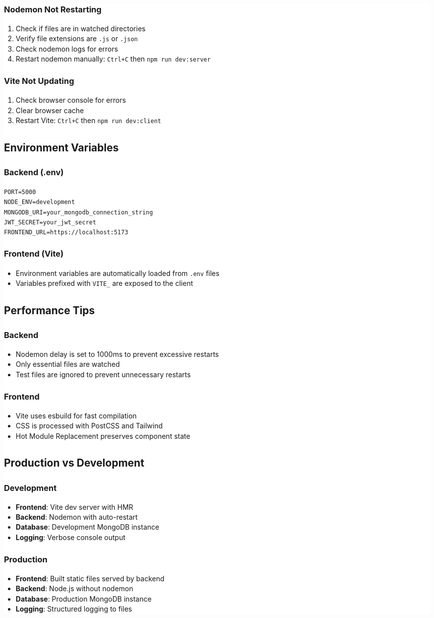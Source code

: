 ### Nodemon Not Restarting
1. Check if files are in watched directories
2. Verify file extensions are `.js` or `.json`
3. Check nodemon logs for errors
4. Restart nodemon manually: `Ctrl+C` then `npm run dev:server`

### Vite Not Updating
1. Check browser console for errors
2. Clear browser cache
3. Restart Vite: `Ctrl+C` then `npm run dev:client`

## Environment Variables

### Backend (.env)
```env
PORT=5000
NODE_ENV=development
MONGODB_URI=your_mongodb_connection_string
JWT_SECRET=your_jwt_secret
FRONTEND_URL=https://localhost:5173
```

### Frontend (Vite)
- Environment variables are automatically loaded from `.env` files
- Variables prefixed with `VITE_` are exposed to the client

## Performance Tips

### Backend
- Nodemon delay is set to 1000ms to prevent excessive restarts
- Only essential files are watched
- Test files are ignored to prevent unnecessary restarts

### Frontend
- Vite uses esbuild for fast compilation
- CSS is processed with PostCSS and Tailwind
- Hot Module Replacement preserves component state

## Production vs Development

### Development
- **Frontend**: Vite dev server with HMR
- **Backend**: Nodemon with auto-restart
- **Database**: Development MongoDB instance
- **Logging**: Verbose console output

### Production
- **Frontend**: Built static files served by backend
- **Backend**: Node.js without nodemon
- **Database**: Production MongoDB instance
- **Logging**: Structured logging to files
